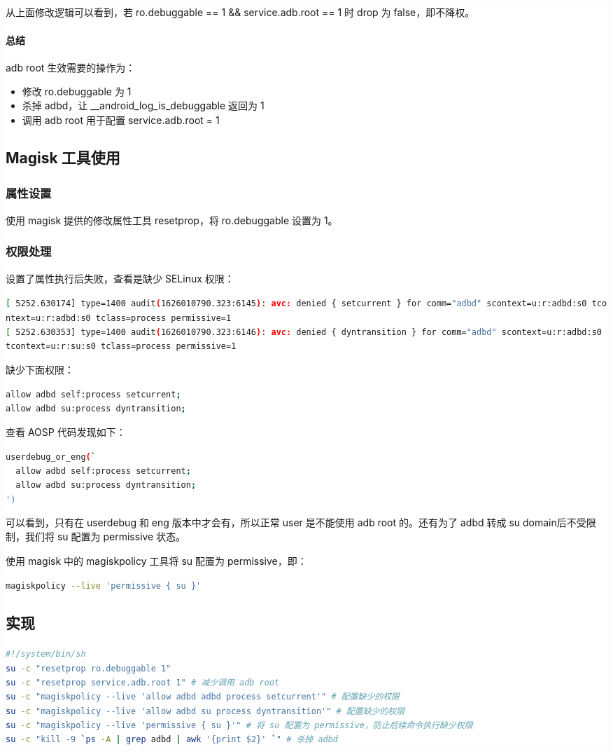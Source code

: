 从上面修改逻辑可以看到，若 ro.debuggable == 1 && service.adb.root == 1 时 drop 为 false，即不降权。

#### 总结

adb root 生效需要的操作为：

* 修改 ro.debuggable 为 1
* 杀掉 adbd，让 __android_log_is_debuggable 返回为 1
* 调用 adb root 用于配置 service.adb.root = 1

## Magisk 工具使用

### 属性设置

使用 magisk 提供的修改属性工具 resetprop，将 ro.debuggable 设置为 1。

### 权限处理

设置了属性执行后失败，查看是缺少 SELinux 权限：

```bash
[ 5252.630174] type=1400 audit(1626010790.323:6145): avc: denied { setcurrent } for comm="adbd" scontext=u:r:adbd:s0 tcontext=u:r:adbd:s0 tclass=process permissive=1
[ 5252.630353] type=1400 audit(1626010790.323:6146): avc: denied { dyntransition } for comm="adbd" scontext=u:r:adbd:s0 tcontext=u:r:su:s0 tclass=process permissive=1
```

缺少下面权限：
```bash
allow adbd self:process setcurrent;
allow adbd su:process dyntransition;
```

查看 AOSP 代码发现如下：

```bash
userdebug_or_eng(`
  allow adbd self:process setcurrent;
  allow adbd su:process dyntransition;
')
```
可以看到，只有在 userdebug 和 eng 版本中才会有，所以正常 user 是不能使用 adb root 的。还有为了 adbd 转成 su domain后不受限制，我们将 su 配置为 permissive 状态。

使用 magisk 中的 magiskpolicy 工具将 su 配置为 permissive，即：

```bash
magiskpolicy --live 'permissive { su }'
```

## 实现

```bash
#!/system/bin/sh
su -c "resetprop ro.debuggable 1"
su -c "resetprop service.adb.root 1" # 减少调用 adb root
su -c "magiskpolicy --live 'allow adbd adbd process setcurrent'" # 配置缺少的权限
su -c "magiskpolicy --live 'allow adbd su process dyntransition'" # 配置缺少的权限
su -c "magiskpolicy --live 'permissive { su }'" # 将 su 配置为 permissive，防止后续命令执行缺少权限
su -c "kill -9 `ps -A | grep adbd | awk '{print $2}' `" # 杀掉 adbd

```
